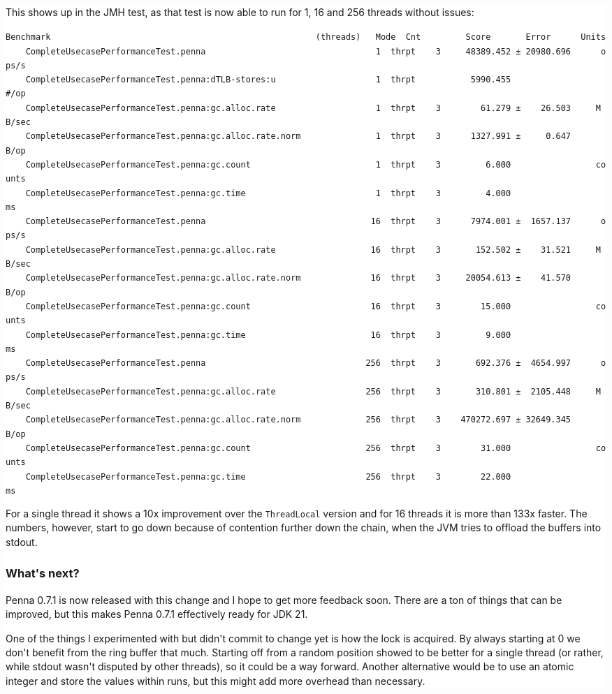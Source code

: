 This shows up in the JMH test, as that test is now able to run for 1, 16 and 256 threads without issues:
```
Benchmark                                                     (threads)   Mode  Cnt         Score       Error      Units
    CompleteUsecasePerformanceTest.penna                                  1  thrpt    3     48389.452 ± 20980.696      ops/s
    CompleteUsecasePerformanceTest.penna:dTLB-stores:u                    1  thrpt           5990.455                   #/op
    CompleteUsecasePerformanceTest.penna:gc.alloc.rate                    1  thrpt    3        61.279 ±    26.503     MB/sec
    CompleteUsecasePerformanceTest.penna:gc.alloc.rate.norm               1  thrpt    3      1327.991 ±     0.647       B/op
    CompleteUsecasePerformanceTest.penna:gc.count                         1  thrpt    3         6.000                 counts
    CompleteUsecasePerformanceTest.penna:gc.time                          1  thrpt    3         4.000                     ms
    CompleteUsecasePerformanceTest.penna                                 16  thrpt    3      7974.001 ±  1657.137      ops/s
    CompleteUsecasePerformanceTest.penna:gc.alloc.rate                   16  thrpt    3       152.502 ±    31.521     MB/sec
    CompleteUsecasePerformanceTest.penna:gc.alloc.rate.norm              16  thrpt    3     20054.613 ±    41.570       B/op
    CompleteUsecasePerformanceTest.penna:gc.count                        16  thrpt    3        15.000                 counts
    CompleteUsecasePerformanceTest.penna:gc.time                         16  thrpt    3         9.000                     ms
    CompleteUsecasePerformanceTest.penna                                256  thrpt    3       692.376 ±  4654.997      ops/s
    CompleteUsecasePerformanceTest.penna:gc.alloc.rate                  256  thrpt    3       310.801 ±  2105.448     MB/sec
    CompleteUsecasePerformanceTest.penna:gc.alloc.rate.norm             256  thrpt    3    470272.697 ± 32649.345       B/op
    CompleteUsecasePerformanceTest.penna:gc.count                       256  thrpt    3        31.000                 counts
    CompleteUsecasePerformanceTest.penna:gc.time                        256  thrpt    3        22.000                     ms
```

For a single thread it shows a 10x improvement over the `ThreadLocal` version and for 16 threads it is more than 133x faster.
The numbers, however, start to go down because of contention further down the chain, when the JVM tries to offload the buffers into stdout.

### What's next?

Penna 0.7.1 is now released with this change and I hope to get more feedback soon.
There are a ton of things that can be improved, but this makes Penna 0.7.1 effectively ready for JDK 21.

One of the things I experimented with but didn't commit to change yet is how the lock is acquired.
By always starting at 0 we don't benefit from the ring buffer that much. Starting off from a random position
showed to be better for a single thread (or rather, while stdout wasn't disputed by other threads), so it could be a
way forward.
Another alternative would be to use an atomic integer and store the values within runs, but this might add more overhead than necessary.
